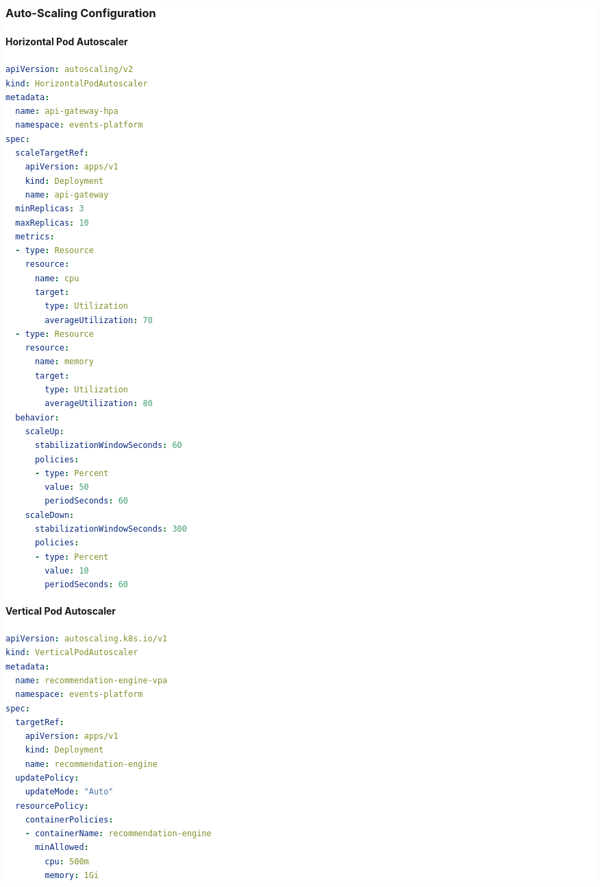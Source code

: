 ### Auto-Scaling Configuration

#### **Horizontal Pod Autoscaler**
```yaml
apiVersion: autoscaling/v2
kind: HorizontalPodAutoscaler
metadata:
  name: api-gateway-hpa
  namespace: events-platform
spec:
  scaleTargetRef:
    apiVersion: apps/v1
    kind: Deployment
    name: api-gateway
  minReplicas: 3
  maxReplicas: 10
  metrics:
  - type: Resource
    resource:
      name: cpu
      target:
        type: Utilization
        averageUtilization: 70
  - type: Resource
    resource:
      name: memory
      target:
        type: Utilization
        averageUtilization: 80
  behavior:
    scaleUp:
      stabilizationWindowSeconds: 60
      policies:
      - type: Percent
        value: 50
        periodSeconds: 60
    scaleDown:
      stabilizationWindowSeconds: 300
      policies:
      - type: Percent
        value: 10
        periodSeconds: 60
```

#### **Vertical Pod Autoscaler**
```yaml
apiVersion: autoscaling.k8s.io/v1
kind: VerticalPodAutoscaler
metadata:
  name: recommendation-engine-vpa
  namespace: events-platform
spec:
  targetRef:
    apiVersion: apps/v1
    kind: Deployment
    name: recommendation-engine
  updatePolicy:
    updateMode: "Auto"
  resourcePolicy:
    containerPolicies:
    - containerName: recommendation-engine
      minAllowed:
        cpu: 500m
        memory: 1Gi
```